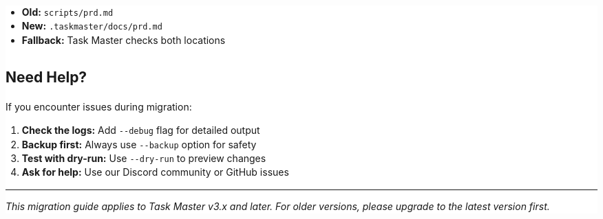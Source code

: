 - **Old:** `scripts/prd.md`
- **New:** `.taskmaster/docs/prd.md`
- **Fallback:** Task Master checks both locations

## Need Help?

If you encounter issues during migration:

1. **Check the logs:** Add `--debug` flag for detailed output
2. **Backup first:** Always use `--backup` option for safety
3. **Test with dry-run:** Use `--dry-run` to preview changes
4. **Ask for help:** Use our Discord community or GitHub issues

---

_This migration guide applies to Task Master v3.x and later. For older versions, please upgrade to the latest version first._
